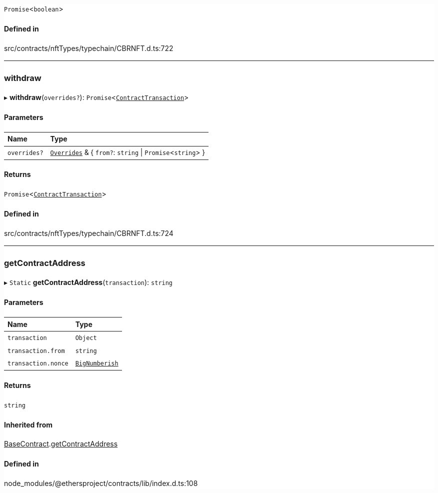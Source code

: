 `Promise`<`boolean`\>

#### Defined in

src/contracts/nftTypes/typechain/CBRNFT.d.ts:722

___

### withdraw

▸ **withdraw**(`overrides?`): `Promise`<[`ContractTransaction`](../interfaces/internal_.ContractTransaction.md)\>

#### Parameters

| Name | Type |
| :------ | :------ |
| `overrides?` | [`Overrides`](../interfaces/internal_.Overrides.md) & { `from?`: `string` \| `Promise`<`string`\>  } |

#### Returns

`Promise`<[`ContractTransaction`](../interfaces/internal_.ContractTransaction.md)\>

#### Defined in

src/contracts/nftTypes/typechain/CBRNFT.d.ts:724

___

### getContractAddress

▸ `Static` **getContractAddress**(`transaction`): `string`

#### Parameters

| Name | Type |
| :------ | :------ |
| `transaction` | `Object` |
| `transaction.from` | `string` |
| `transaction.nonce` | [`BigNumberish`](../modules/internal_.md#bignumberish) |

#### Returns

`string`

#### Inherited from

[BaseContract](internal_.BaseContract.md).[getContractAddress](internal_.BaseContract.md#getcontractaddress)

#### Defined in

node_modules/@ethersproject/contracts/lib/index.d.ts:108
